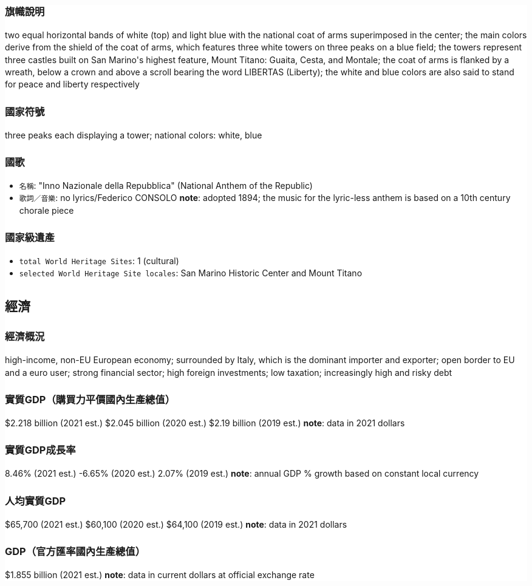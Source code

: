 ### 旗幟說明
two equal horizontal bands of white (top) and light blue with the national coat of arms superimposed in the center; the main colors derive from the shield of the coat of arms, which features three white towers on three peaks on a blue field; the towers represent three castles built on San Marino's highest feature, Mount Titano: Guaita, Cesta, and Montale; the coat of arms is flanked by a wreath, below a crown and above a scroll bearing the word LIBERTAS (Liberty); the white and blue colors are also said to stand for peace and liberty respectively

### 國家符號
three peaks each displaying a tower; national colors: white, blue

### 國歌
- `名稱`: "Inno Nazionale della Repubblica" (National Anthem of the Republic)
- `歌詞／音樂`: no lyrics/Federico CONSOLO
**note**:  adopted 1894; the music for the lyric-less anthem is based on a 10th century chorale piece

### 國家級遺產
- `total World Heritage Sites`: 1 (cultural)
- `selected World Heritage Site locales`: San Marino Historic Center and Mount Titano

## 經濟

### 經濟概況
high-income, non-EU European economy; surrounded by Italy, which is the dominant importer and exporter; open border to EU and a euro user; strong financial sector; high foreign investments; low taxation; increasingly high and risky debt

### 實質GDP（購買力平價國內生產總值）
$2.218 billion (2021 est.)
$2.045 billion (2020 est.)
$2.19 billion (2019 est.)
**note**: data in 2021 dollars

### 實質GDP成長率
8.46% (2021 est.)
-6.65% (2020 est.)
2.07% (2019 est.)
**note**: annual GDP % growth based on constant local currency

### 人均實質GDP
$65,700 (2021 est.)
$60,100 (2020 est.)
$64,100 (2019 est.)
**note**: data in 2021 dollars

### GDP（官方匯率國內生產總值）
$1.855 billion (2021 est.)
**note**: data in current dollars at official exchange rate
